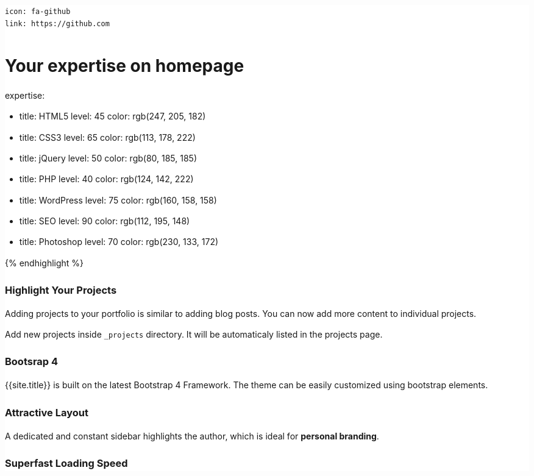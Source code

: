     icon: fa-github
    link: https://github.com

# Your expertise on homepage

expertise:
  - title: HTML5
    level: 45
    color: rgb(247, 205, 182)

  - title: CSS3
    level: 65
    color: rgb(113, 178, 222)

  - title: jQuery
    level: 50
    color: rgb(80, 185, 185)

  - title: PHP
    level: 40
    color: rgb(124, 142, 222)

  - title: WordPress
    level: 75
    color: rgb(160, 158, 158)

  - title: SEO
    level: 90
    color: rgb(112, 195, 148)

  - title: Photoshop
    level: 70
    color: rgb(230, 133, 172)


{% endhighlight %}

### Highlight Your Projects

Adding projects to your portfolio is similar to adding blog posts. You can now add more content to individual projects.

Add new projects inside `_projects` directory. It will be automaticaly listed in the projects page.

### Bootsrap 4

{{site.title}} is built on the latest Bootstrap 4 Framework. The theme can be easily customized using bootstrap elements.

### Attractive Layout

A dedicated and constant sidebar highlights the author, which is ideal for **personal branding**.

### Superfast Loading Speed
